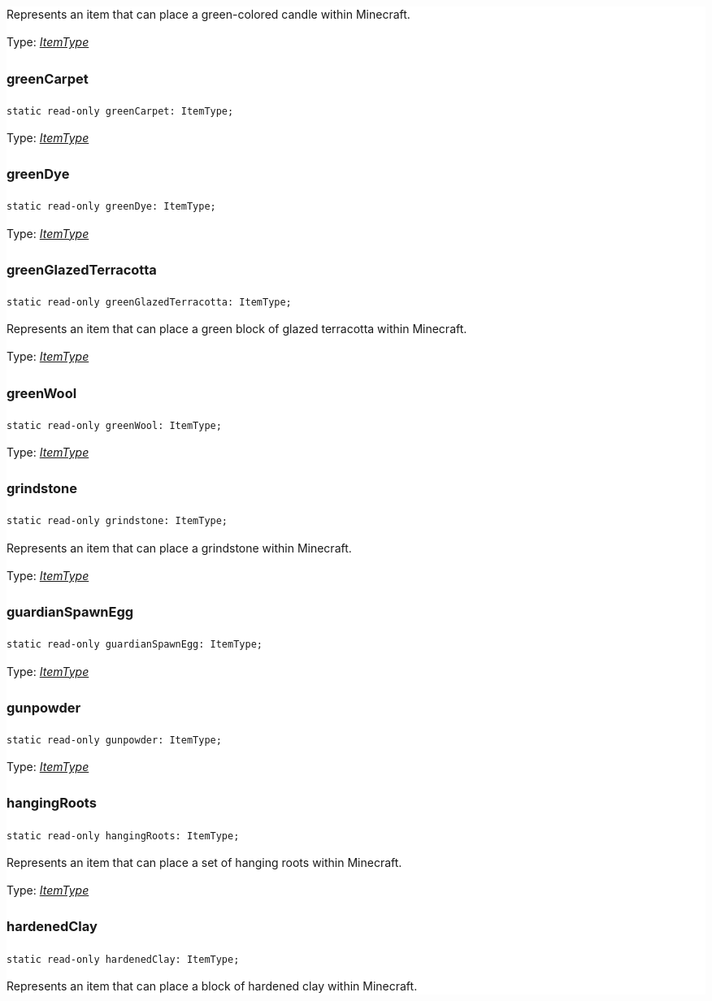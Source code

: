 Represents an item that can place a green-colored candle within Minecraft.

Type: [*ItemType*](ItemType.md)

### **greenCarpet**
`static read-only greenCarpet: ItemType;`

Type: [*ItemType*](ItemType.md)

### **greenDye**
`static read-only greenDye: ItemType;`

Type: [*ItemType*](ItemType.md)

### **greenGlazedTerracotta**
`static read-only greenGlazedTerracotta: ItemType;`

Represents an item that can place a green block of glazed terracotta within Minecraft.

Type: [*ItemType*](ItemType.md)

### **greenWool**
`static read-only greenWool: ItemType;`

Type: [*ItemType*](ItemType.md)

### **grindstone**
`static read-only grindstone: ItemType;`

Represents an item that can place a grindstone within Minecraft.

Type: [*ItemType*](ItemType.md)

### **guardianSpawnEgg**
`static read-only guardianSpawnEgg: ItemType;`

Type: [*ItemType*](ItemType.md)

### **gunpowder**
`static read-only gunpowder: ItemType;`

Type: [*ItemType*](ItemType.md)

### **hangingRoots**
`static read-only hangingRoots: ItemType;`

Represents an item that can place a set of hanging roots within Minecraft.

Type: [*ItemType*](ItemType.md)

### **hardenedClay**
`static read-only hardenedClay: ItemType;`

Represents an item that can place a block of hardened clay within Minecraft.
